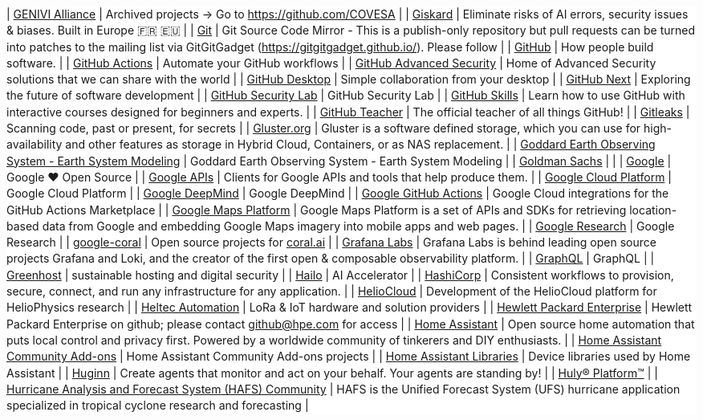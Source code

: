 | [GENIVI Alliance](https://github.com/GENIVI ) | Archived projects -> Go to https://github.com/COVESA |
| [Giskard](https://github.com/Giskard-AI ) | Eliminate risks of AI errors, security issues & biases. Built in Europe 🇫🇷 🇪🇺 |
| [Git](https://github.com/git ) | Git Source Code Mirror - This is a publish-only repository but pull requests can be turned into patches to the mailing list via GitGitGadget (https://gitgitgadget.github.io/). Please follow |
| [GitHub](https://github.com/github) | How people build software. |
| [GitHub Actions](https://github.com/actions ) | Automate your GitHub workflows |
| [GitHub Advanced Security](https://github.com/advanced-security ) | Home of Advanced Security solutions that we can share with the world |
| [GitHub Desktop](https://github.com/desktop ) | Simple collaboration from your desktop |
| [GitHub Next](https://github.com/githubnext ) | Exploring the future of software development |
| [GitHub Security Lab](https://github.com/GitHubSecurityLab ) | GitHub Security Lab |
| [GitHub Skills](https://github.com/skills ) | Learn how to use GitHub with interactive courses designed for beginners and experts. |
| [GitHub Teacher](https://github.com/githubteacher) | The official teacher of all things GitHub! |
| [Gitleaks](https://github.com/gitleaks ) | Scanning code, past or present, for secrets |
| [Gluster\.org](https://github.com/gluster ) | Gluster is a software defined storage, which you can use for high-availability and other features as storage in Hybrid Cloud, Containers, or as NAS replacement. |
| [Goddard Earth Observing System - Earth System Modeling](https://github.com/GEOS-ESM) | Goddard Earth Observing System - Earth System Modeling |
| [Goldman Sachs](https://github.com/goldmansachs) |   |
| [Google](https://github.com/google) | Google ❤️ Open Source |
| [Google APIs](https://github.com/googleapis) | Clients for Google APIs and tools that help produce them. |
| [Google Cloud Platform](https://github.com/GoogleCloudPlatform ) | Google Cloud Platform |
| [Google DeepMind](https://github.com/google-deepmind ) | Google DeepMind | 
| [Google GitHub Actions](https://github.com/google-github-actions ) | Google Cloud integrations for the GitHub Actions Marketplace |
| [Google Maps Platform](https://github.com/googlemaps ) | Google Maps Platform is a set of APIs and SDKs for retrieving location-based data from Google and embedding Google Maps imagery into mobile apps and web pages. |
| [Google Research](https://github.com/google-research  ) | Google Research |
| [google-coral](https://github.com/google-coral ) | Open source projects for [coral.ai](https:://coral.ai) |
| [Grafana Labs](https://github.com/grafana) | Grafana Labs is behind leading open source projects Grafana and Loki, and the creator of the first open & composable observability platform. |
| [GraphQL](https://github.com/graphql ) | GraphQL |
| [Greenhost](https://github.com/greenhost) | sustainable hosting and digital security |
| [Hailo](https://github.com/hailo-ai) | AI Accelerator |
| [HashiCorp](https://github.com/hashicorp ) | Consistent workflows to provision, secure, connect, and run any infrastructure for any application. |
| [HelioCloud](https://github.com/heliocloud-data )  | Development of the HelioCloud platform for HelioPhysics research |
| [Heltec Automation](https://github.com/HelTecAutomation ) | LoRa & IoT hardware and solution providers |
| [Hewlett Packard Enterprise](https://github.com/HewlettPackard) | Hewlett Packard Enterprise on github; please contact github@hpe.com for access |
| [Home Assistant](https://github.com/home-assistant ) | Open source home automation that puts local control and privacy first. Powered by a worldwide community of tinkerers and DIY enthusiasts. |
| [Home Assistant Community Add-ons](https://github.com/hassio-addons ) | Home Assistant Community Add-ons projects |
| [Home Assistant Libraries](https://github.com/home-assistant-libs ) | Device libraries used by Home Assistant |
| [Huginn](https://github.com/huginn ) | Create agents that monitor and act on your behalf. Your agents are standing by! |
| [Huly® Platform™](https://github.com/hcengineering) |
| [Hurricane Analysis and Forecast System (HAFS\) Community](https://github.com/hafs-community) | HAFS is the Unified Forecast System (UFS) hurricane application specialized in tropical cyclone research and forecasting |
